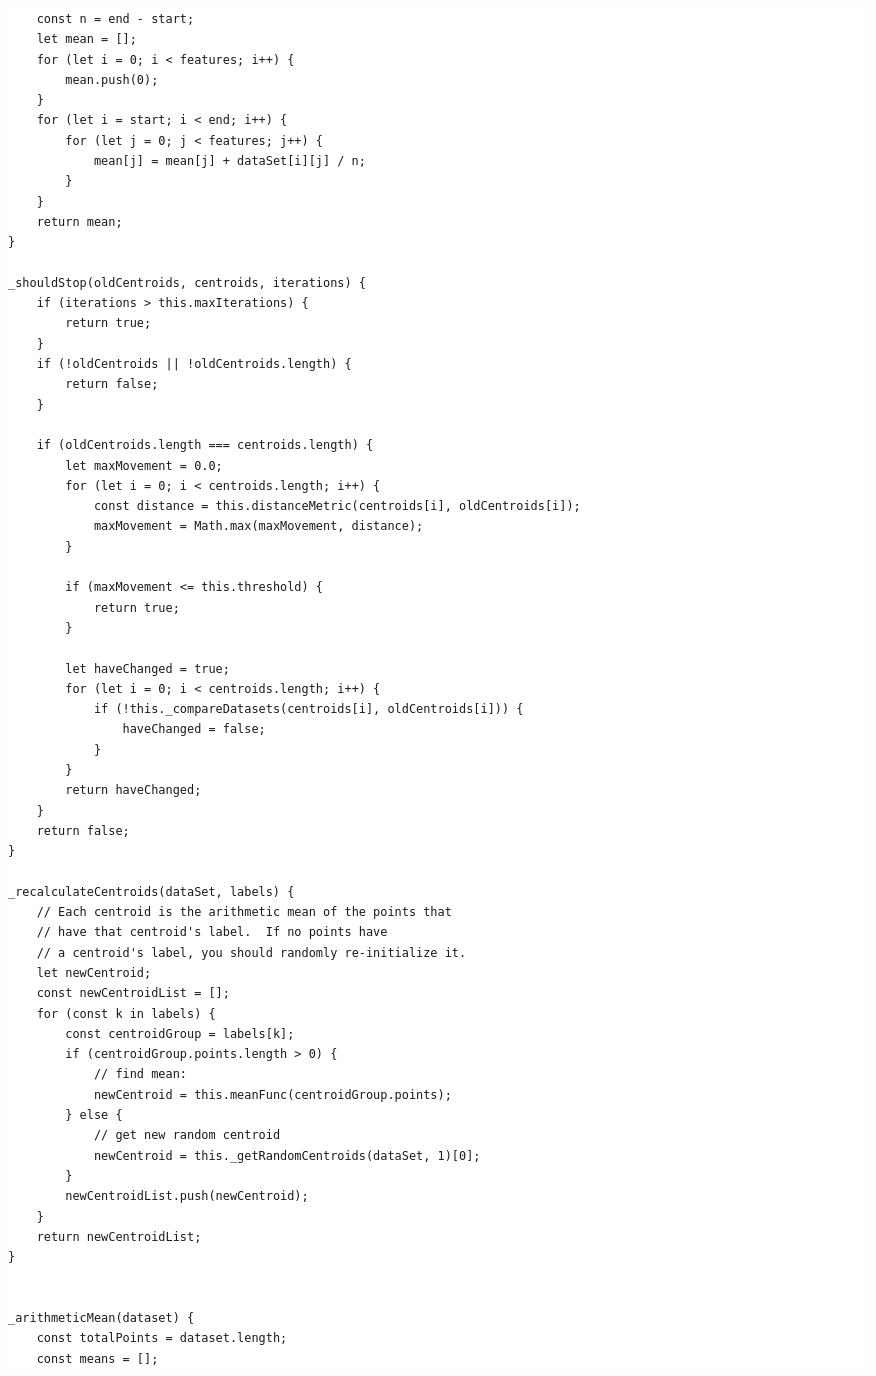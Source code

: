         const n = end - start;
        let mean = [];
        for (let i = 0; i < features; i++) {
            mean.push(0);
        }
        for (let i = start; i < end; i++) {
            for (let j = 0; j < features; j++) {
                mean[j] = mean[j] + dataSet[i][j] / n;
            }
        }
        return mean;
    }

    _shouldStop(oldCentroids, centroids, iterations) {
        if (iterations > this.maxIterations) {
            return true;
        }
        if (!oldCentroids || !oldCentroids.length) {
            return false;
        }

        if (oldCentroids.length === centroids.length) {
            let maxMovement = 0.0;
            for (let i = 0; i < centroids.length; i++) {
                const distance = this.distanceMetric(centroids[i], oldCentroids[i]);
                maxMovement = Math.max(maxMovement, distance);
            }

            if (maxMovement <= this.threshold) {
                return true;
            }

            let haveChanged = true;
            for (let i = 0; i < centroids.length; i++) {
                if (!this._compareDatasets(centroids[i], oldCentroids[i])) {
                    haveChanged = false;
                }
            }
            return haveChanged;
        }
        return false;
    }

    _recalculateCentroids(dataSet, labels) {
        // Each centroid is the arithmetic mean of the points that
        // have that centroid's label.  If no points have
        // a centroid's label, you should randomly re-initialize it.
        let newCentroid;
        const newCentroidList = [];
        for (const k in labels) {
            const centroidGroup = labels[k];
            if (centroidGroup.points.length > 0) {
                // find mean:
                newCentroid = this.meanFunc(centroidGroup.points);
            } else {
                // get new random centroid
                newCentroid = this._getRandomCentroids(dataSet, 1)[0];
            }
            newCentroidList.push(newCentroid);
        }
        return newCentroidList;
    }


    _arithmeticMean(dataset) {
        const totalPoints = dataset.length;
        const means = [];